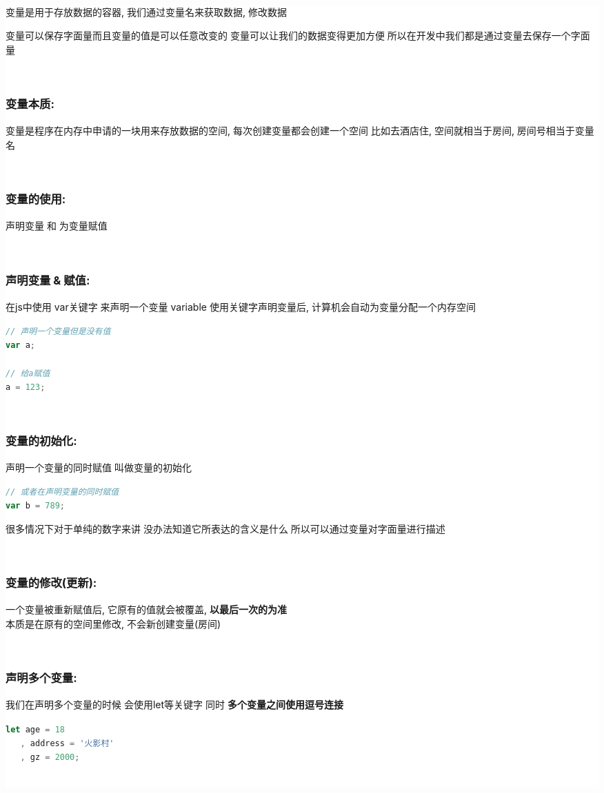变量是用于存放数据的容器, 我们通过变量名来获取数据, 修改数据

变量可以保存字面量而且变量的值是可以任意改变的 变量可以让我们的数据变得更加方便 所以在开发中我们都是通过变量去保存一个字面量

<br>

### 变量本质:
变量是程序在内存中申请的一块用来存放数据的空间, 每次创建变量都会创建一个空间 比如去酒店住, 空间就相当于房间, 房间号相当于变量名

<br>

### 变量的使用:
声明变量 和 为变量赋值

<br>

### 声明变量 & 赋值:
在js中使用 var关键字 来声明一个变量 variable 使用关键字声明变量后, 计算机会自动为变量分配一个内存空间
```js
// 声明一个变量但是没有值
var a;

// 给a赋值
a = 123;
```

<br>

### 变量的初始化:
声明一个变量的同时赋值 叫做变量的初始化

```js
// 或者在声明变量的同时赋值  
var b = 789;
```
很多情况下对于单纯的数字来讲 没办法知道它所表达的含义是什么 所以可以通过变量对字面量进行描述

<br>

### 变量的修改(更新):
一个变量被重新赋值后, 它原有的值就会被覆盖, **以最后一次的为准**   
本质是在原有的空间里修改, 不会新创建变量(房间)

<br>

### 声明多个变量:
我们在声明多个变量的时候 会使用let等关键字 同时 **多个变量之间使用逗号连接**
```js
let age = 18
   , address = '火影村'
   , gz = 2000;
```

<br>
